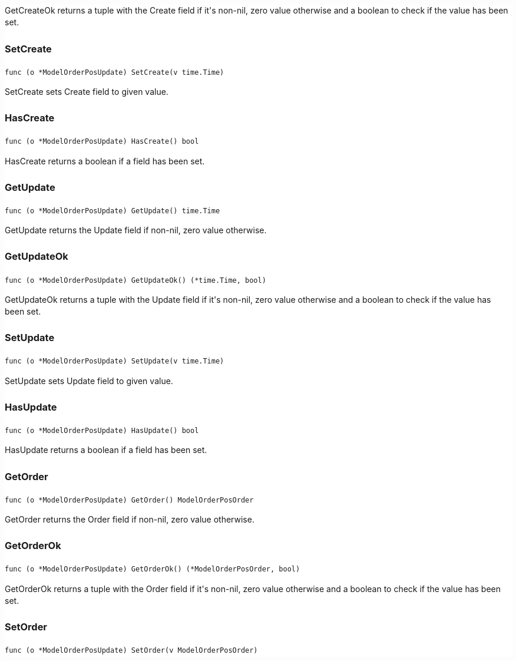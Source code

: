 GetCreateOk returns a tuple with the Create field if it's non-nil, zero value otherwise
and a boolean to check if the value has been set.

### SetCreate

`func (o *ModelOrderPosUpdate) SetCreate(v time.Time)`

SetCreate sets Create field to given value.

### HasCreate

`func (o *ModelOrderPosUpdate) HasCreate() bool`

HasCreate returns a boolean if a field has been set.

### GetUpdate

`func (o *ModelOrderPosUpdate) GetUpdate() time.Time`

GetUpdate returns the Update field if non-nil, zero value otherwise.

### GetUpdateOk

`func (o *ModelOrderPosUpdate) GetUpdateOk() (*time.Time, bool)`

GetUpdateOk returns a tuple with the Update field if it's non-nil, zero value otherwise
and a boolean to check if the value has been set.

### SetUpdate

`func (o *ModelOrderPosUpdate) SetUpdate(v time.Time)`

SetUpdate sets Update field to given value.

### HasUpdate

`func (o *ModelOrderPosUpdate) HasUpdate() bool`

HasUpdate returns a boolean if a field has been set.

### GetOrder

`func (o *ModelOrderPosUpdate) GetOrder() ModelOrderPosOrder`

GetOrder returns the Order field if non-nil, zero value otherwise.

### GetOrderOk

`func (o *ModelOrderPosUpdate) GetOrderOk() (*ModelOrderPosOrder, bool)`

GetOrderOk returns a tuple with the Order field if it's non-nil, zero value otherwise
and a boolean to check if the value has been set.

### SetOrder

`func (o *ModelOrderPosUpdate) SetOrder(v ModelOrderPosOrder)`
